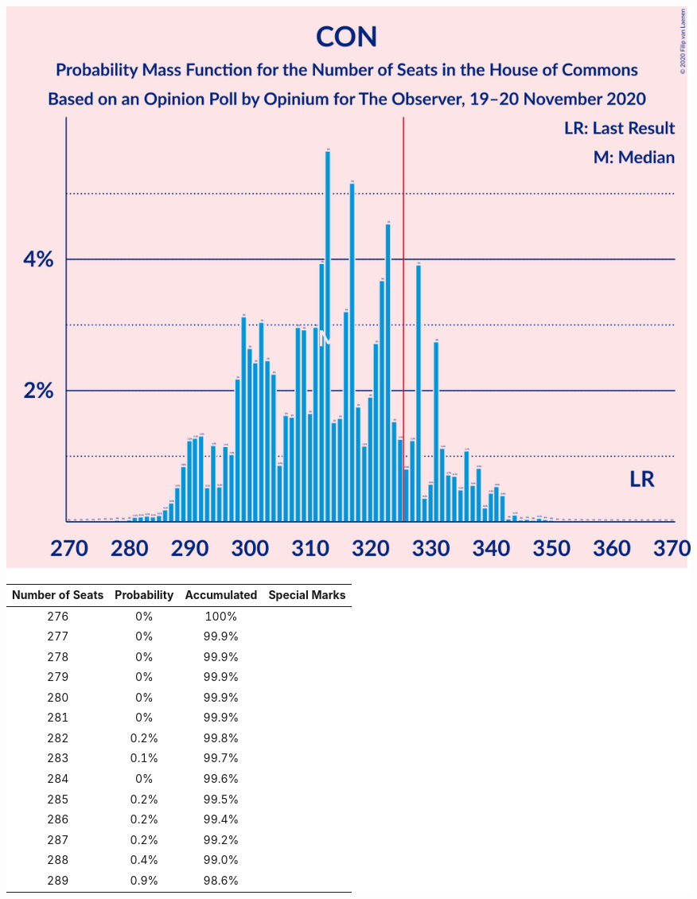 ![Graph with seats probability mass function not yet produced](2020-11-20-Opinium-coalitions-seats-pmf-con.png "Seats Probability Mass Function")

| Number of Seats | Probability | Accumulated | Special Marks |
|:---------------:|:-----------:|:-----------:|:-------------:|
| 276 | 0% | 100% |  |
| 277 | 0% | 99.9% |  |
| 278 | 0% | 99.9% |  |
| 279 | 0% | 99.9% |  |
| 280 | 0% | 99.9% |  |
| 281 | 0% | 99.9% |  |
| 282 | 0.2% | 99.8% |  |
| 283 | 0.1% | 99.7% |  |
| 284 | 0% | 99.6% |  |
| 285 | 0.2% | 99.5% |  |
| 286 | 0.2% | 99.4% |  |
| 287 | 0.2% | 99.2% |  |
| 288 | 0.4% | 99.0% |  |
| 289 | 0.9% | 98.6% |  |
